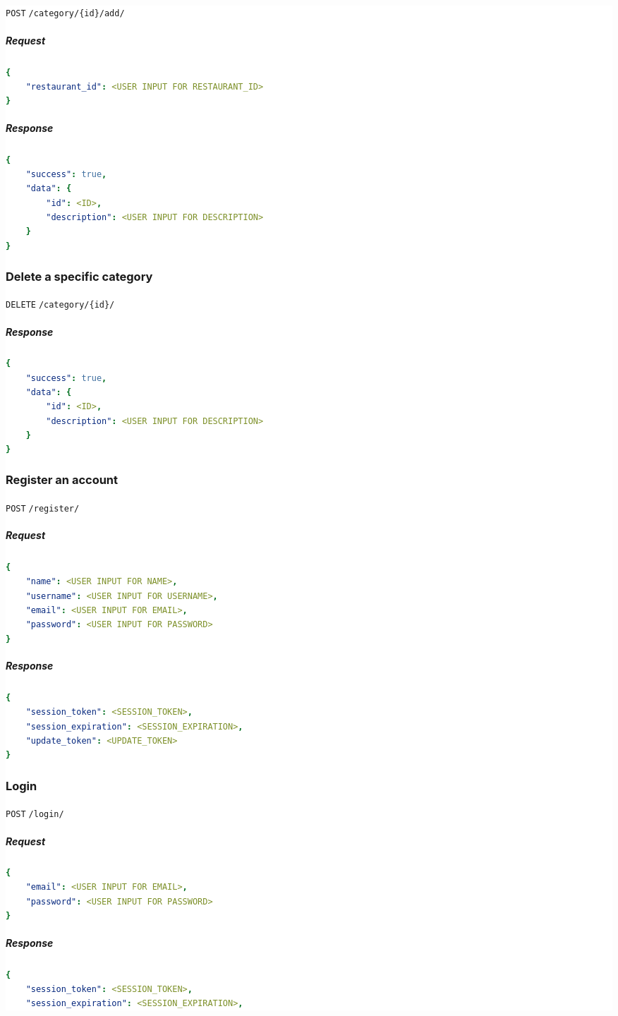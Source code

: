 `POST` `/category/{id}/add/`
##### Request
```yaml
{
    "restaurant_id": <USER INPUT FOR RESTAURANT_ID>
}
```
##### Response
```yaml
{
    "success": true,
    "data": {
        "id": <ID>,
        "description": <USER INPUT FOR DESCRIPTION>
    }
}
```
### Delete a specific category
`DELETE` `/category/{id}/`
##### Response
```yaml
{
    "success": true,
    "data": {
        "id": <ID>,
        "description": <USER INPUT FOR DESCRIPTION>
    }
}
```
### Register an account
`POST` `/register/`
##### Request
```yaml
{
    "name": <USER INPUT FOR NAME>,
    "username": <USER INPUT FOR USERNAME>,
    "email": <USER INPUT FOR EMAIL>,
    "password": <USER INPUT FOR PASSWORD>
}
```
##### Response
```yaml
{
    "session_token": <SESSION_TOKEN>,
    "session_expiration": <SESSION_EXPIRATION>,
    "update_token": <UPDATE_TOKEN>
}
```
### Login
`POST` `/login/`
##### Request
```yaml
{
    "email": <USER INPUT FOR EMAIL>,
    "password": <USER INPUT FOR PASSWORD>
}
```
##### Response
```yaml
{
    "session_token": <SESSION_TOKEN>,
    "session_expiration": <SESSION_EXPIRATION>,
```